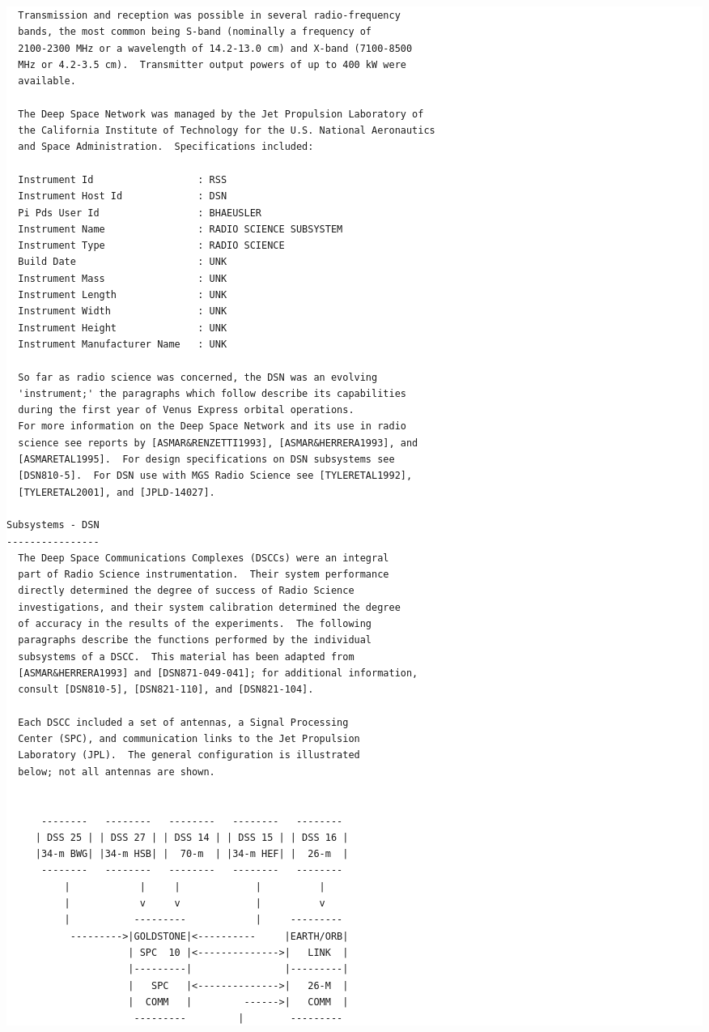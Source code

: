       Transmission and reception was possible in several radio-frequency
      bands, the most common being S-band (nominally a frequency of
      2100-2300 MHz or a wavelength of 14.2-13.0 cm) and X-band (7100-8500
      MHz or 4.2-3.5 cm).  Transmitter output powers of up to 400 kW were
      available.
 
      The Deep Space Network was managed by the Jet Propulsion Laboratory of
      the California Institute of Technology for the U.S. National Aeronautics
      and Space Administration.  Specifications included:
 
      Instrument Id                  : RSS
      Instrument Host Id             : DSN
      Pi Pds User Id                 : BHAEUSLER
      Instrument Name                : RADIO SCIENCE SUBSYSTEM
      Instrument Type                : RADIO SCIENCE
      Build Date                     : UNK
      Instrument Mass                : UNK
      Instrument Length              : UNK
      Instrument Width               : UNK
      Instrument Height              : UNK
      Instrument Manufacturer Name   : UNK
 
      So far as radio science was concerned, the DSN was an evolving
      'instrument;' the paragraphs which follow describe its capabilities
      during the first year of Venus Express orbital operations.
      For more information on the Deep Space Network and its use in radio
      science see reports by [ASMAR&RENZETTI1993], [ASMAR&HERRERA1993], and
      [ASMARETAL1995].  For design specifications on DSN subsystems see
      [DSN810-5].  For DSN use with MGS Radio Science see [TYLERETAL1992],
      [TYLERETAL2001], and [JPLD-14027].
 
    Subsystems - DSN
    ----------------
      The Deep Space Communications Complexes (DSCCs) were an integral
      part of Radio Science instrumentation.  Their system performance
      directly determined the degree of success of Radio Science
      investigations, and their system calibration determined the degree
      of accuracy in the results of the experiments.  The following
      paragraphs describe the functions performed by the individual
      subsystems of a DSCC.  This material has been adapted from
      [ASMAR&HERRERA1993] and [DSN871-049-041]; for additional information,
      consult [DSN810-5], [DSN821-110], and [DSN821-104].
 
      Each DSCC included a set of antennas, a Signal Processing
      Center (SPC), and communication links to the Jet Propulsion
      Laboratory (JPL).  The general configuration is illustrated
      below; not all antennas are shown.
 
 
          --------   --------   --------   --------   --------
         | DSS 25 | | DSS 27 | | DSS 14 | | DSS 15 | | DSS 16 |
         |34-m BWG| |34-m HSB| |  70-m  | |34-m HEF| |  26-m  |
          --------   --------   --------   --------   --------
              |            |     |             |          |
              |            v     v             |          v
              |           ---------            |     ---------
               --------->|GOLDSTONE|<----------     |EARTH/ORB|
                         | SPC  10 |<-------------->|   LINK  |
                         |---------|                |---------|
                         |   SPC   |<-------------->|   26-M  |
                         |  COMM   |         ------>|   COMM  |
                          ---------         |        ---------